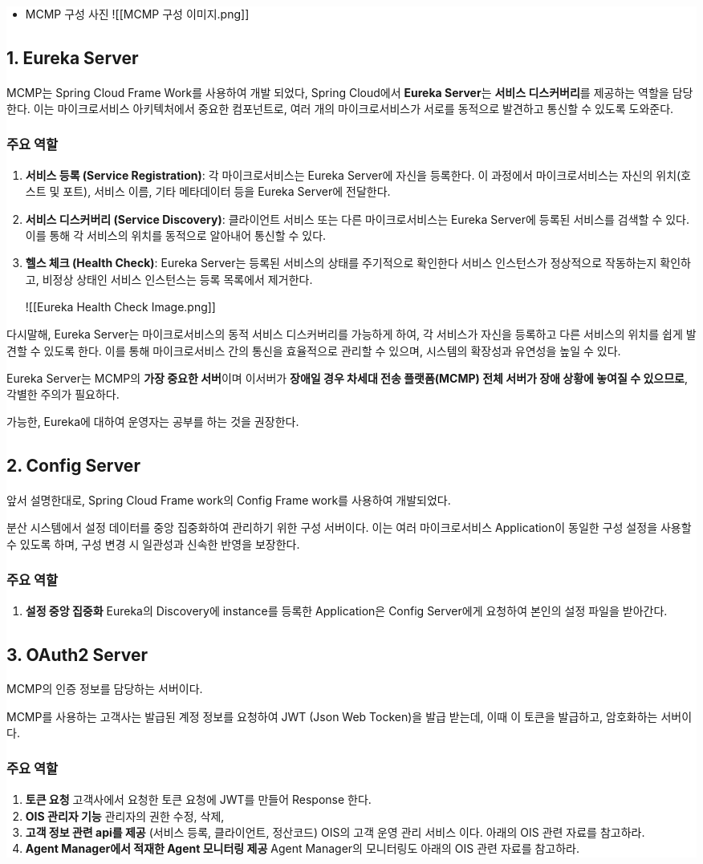 - MCMP 구성 사진
	![[MCMP 구성 이미지.png]]


## 1. Eureka Server

MCMP는 Spring Cloud Frame Work를 사용하여 개발 되었다, Spring Cloud에서 **Eureka Server**는 **서비스 디스커버리**를 제공하는 역할을 담당한다. 이는 마이크로서비스 아키텍처에서 중요한 컴포넌트로, 여러 개의 마이크로서비스가 서로를 동적으로 발견하고 통신할 수 있도록 도와준다.

### 주요 역할

1. **서비스 등록 (Service Registration)**: 각 마이크로서비스는 Eureka Server에 자신을 등록한다. 이 과정에서 마이크로서비스는 자신의 위치(호스트 및 포트), 서비스 이름, 기타 메타데이터 등을 Eureka Server에 전달한다.
2. **서비스 디스커버리 (Service Discovery)**: 클라이언트 서비스 또는 다른 마이크로서비스는 Eureka Server에 등록된 서비스를 검색할 수 있다. 이를 통해 각 서비스의 위치를 동적으로 알아내어 통신할 수 있다.
3. **헬스 체크 (Health Check)**: Eureka Server는 등록된 서비스의 상태를 주기적으로 확인한다 서비스 인스턴스가 정상적으로 작동하는지 확인하고, 비정상 상태인 서비스 인스턴스는 등록 목록에서 제거한다.
   
	![[Eureka Health Check Image.png]]
	
다시말해, Eureka Server는 마이크로서비스의 동적 서비스 디스커버리를 가능하게 하여, 각 서비스가 자신을 등록하고 다른 서비스의 위치를 쉽게 발견할 수 있도록 한다. 이를 통해 마이크로서비스 간의 통신을 효율적으로 관리할 수 있으며, 시스템의 확장성과 유연성을 높일 수 있다.

Eureka Server는 MCMP의 **가장 중요한 서버**이며 이서버가 **장애일 경우 차세대 전송 플랫폼(MCMP) 전체 서버가 장애 상황에 놓여질 수 있으므로**, 각별한 주의가 필요하다.

가능한, Eureka에 대하여 운영자는 공부를 하는 것을 권장한다.

## 2. Config Server

앞서 설명한대로, Spring Cloud Frame work의 Config Frame work를 사용하여 개발되었다.

분산 시스템에서 설정 데이터를 중앙 집중화하여 관리하기 위한 구성 서버이다. 이는 여러 마이크로서비스 Application이 동일한 구성 설정을 사용할 수 있도록 하며, 구성 변경 시 일관성과 신속한 반영을 보장한다.

### 주요 역할

1. **설정 중앙 집중화** Eureka의 Discovery에 instance를 등록한 Application은 Config Server에게 요청하여 본인의 설정 파일을 받아간다.

## 3. OAuth2 Server

MCMP의 인증 정보를 담당하는 서버이다.

MCMP를 사용하는 고객사는 발급된 계정 정보를 요청하여 JWT (Json Web Tocken)을 발급 받는데, 이때 이 토큰을 발급하고, 암호화하는 서버이다.

### 주요 역할

1. **토큰 요청** 고객사에서 요청한 토큰 요청에 JWT를 만들어 Response 한다.
2. **OIS 관리자 기능** 관리자의 권한 수정, 삭제,
3. **고객 정보 관련 api를 제공** (서비스 등록, 클라이언트, 정산코드) OIS의 고객 운영 관리 서비스 이다. 아래의 OIS 관련 자료를 참고하라.
4. **Agent Manager에서 적재한 Agent 모니터링 제공** Agent Manager의 모니터링도 아래의 OIS 관련 자료를 참고하라.
